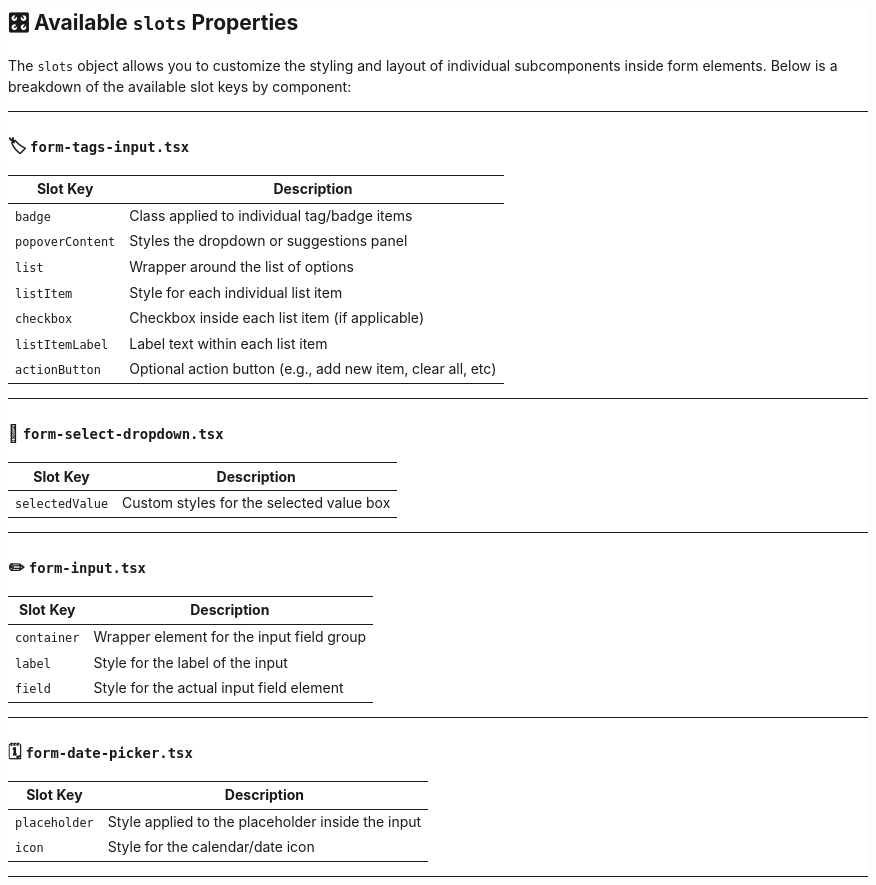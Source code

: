 ## 🎛️ Available `slots` Properties

The `slots` object allows you to customize the styling and layout of individual subcomponents inside form elements. Below is a breakdown of the available slot keys by component:

---

### 🏷️ `form-tags-input.tsx`

| Slot Key         | Description                                                 |
| ---------------- | ----------------------------------------------------------- |
| `badge`          | Class applied to individual tag/badge items                 |
| `popoverContent` | Styles the dropdown or suggestions panel                    |
| `list`           | Wrapper around the list of options                          |
| `listItem`       | Style for each individual list item                         |
| `checkbox`       | Checkbox inside each list item (if applicable)              |
| `listItemLabel`  | Label text within each list item                            |
| `actionButton`   | Optional action button (e.g., add new item, clear all, etc) |

---

### 🔽 `form-select-dropdown.tsx`

| Slot Key        | Description                              |
| --------------- | ---------------------------------------- |
| `selectedValue` | Custom styles for the selected value box |

---

### ✏️ `form-input.tsx`

| Slot Key    | Description                               |
| ----------- | ----------------------------------------- |
| `container` | Wrapper element for the input field group |
| `label`     | Style for the label of the input          |
| `field`     | Style for the actual input field element  |

---

### 🗓️ `form-date-picker.tsx`

| Slot Key      | Description                                       |
| ------------- | ------------------------------------------------- |
| `placeholder` | Style applied to the placeholder inside the input |
| `icon`        | Style for the calendar/date icon                  |

---